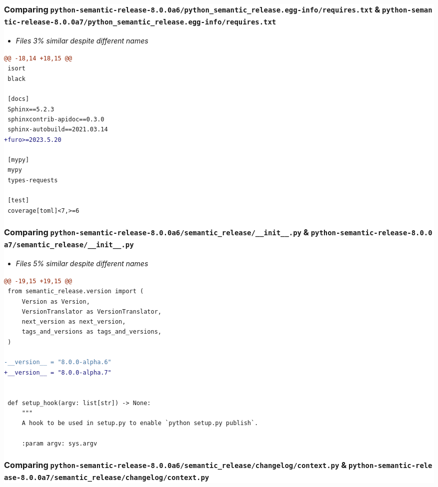 ### Comparing `python-semantic-release-8.0.0a6/python_semantic_release.egg-info/requires.txt` & `python-semantic-release-8.0.0a7/python_semantic_release.egg-info/requires.txt`

 * *Files 3% similar despite different names*

```diff
@@ -18,14 +18,15 @@
 isort
 black
 
 [docs]
 Sphinx==5.2.3
 sphinxcontrib-apidoc==0.3.0
 sphinx-autobuild==2021.03.14
+furo>=2023.5.20
 
 [mypy]
 mypy
 types-requests
 
 [test]
 coverage[toml]<7,>=6
```

### Comparing `python-semantic-release-8.0.0a6/semantic_release/__init__.py` & `python-semantic-release-8.0.0a7/semantic_release/__init__.py`

 * *Files 5% similar despite different names*

```diff
@@ -19,15 +19,15 @@
 from semantic_release.version import (
     Version as Version,
     VersionTranslator as VersionTranslator,
     next_version as next_version,
     tags_and_versions as tags_and_versions,
 )
 
-__version__ = "8.0.0-alpha.6"
+__version__ = "8.0.0-alpha.7"
 
 
 def setup_hook(argv: list[str]) -> None:
     """
     A hook to be used in setup.py to enable `python setup.py publish`.
 
     :param argv: sys.argv
```

### Comparing `python-semantic-release-8.0.0a6/semantic_release/changelog/context.py` & `python-semantic-release-8.0.0a7/semantic_release/changelog/context.py`
